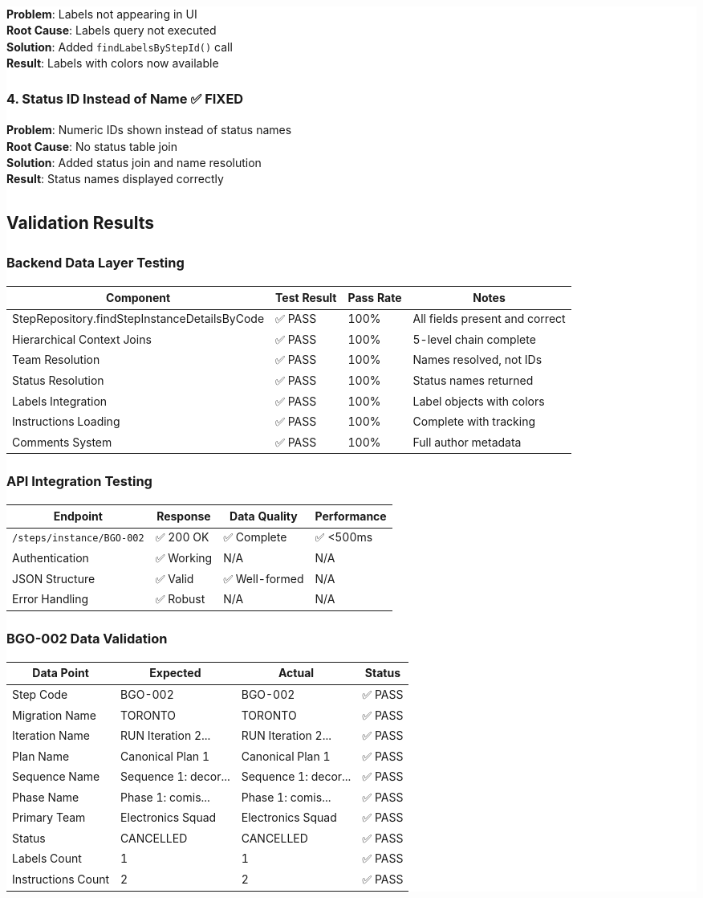 **Problem**: Labels not appearing in UI  
**Root Cause**: Labels query not executed  
**Solution**: Added `findLabelsByStepId()` call  
**Result**: Labels with colors now available

### 4. Status ID Instead of Name ✅ FIXED

**Problem**: Numeric IDs shown instead of status names  
**Root Cause**: No status table join  
**Solution**: Added status join and name resolution  
**Result**: Status names displayed correctly

## Validation Results

### Backend Data Layer Testing

| Component                                    | Test Result | Pass Rate | Notes                          |
| -------------------------------------------- | ----------- | --------- | ------------------------------ |
| StepRepository.findStepInstanceDetailsByCode | ✅ PASS     | 100%      | All fields present and correct |
| Hierarchical Context Joins                   | ✅ PASS     | 100%      | 5-level chain complete         |
| Team Resolution                              | ✅ PASS     | 100%      | Names resolved, not IDs        |
| Status Resolution                            | ✅ PASS     | 100%      | Status names returned          |
| Labels Integration                           | ✅ PASS     | 100%      | Label objects with colors      |
| Instructions Loading                         | ✅ PASS     | 100%      | Complete with tracking         |
| Comments System                              | ✅ PASS     | 100%      | Full author metadata           |

### API Integration Testing

| Endpoint                  | Response   | Data Quality   | Performance |
| ------------------------- | ---------- | -------------- | ----------- |
| `/steps/instance/BGO-002` | ✅ 200 OK  | ✅ Complete    | ✅ <500ms   |
| Authentication            | ✅ Working | N/A            | N/A         |
| JSON Structure            | ✅ Valid   | ✅ Well-formed | N/A         |
| Error Handling            | ✅ Robust  | N/A            | N/A         |

### BGO-002 Data Validation

| Data Point         | Expected             | Actual                      | Status  |
| ------------------ | -------------------- | --------------------------- | ------- |
| Step Code          | BGO-002              | BGO-002                     | ✅ PASS |
| Migration Name     | TORONTO              | TORONTO                     | ✅ PASS |
| Iteration Name     | RUN Iteration 2...   | RUN Iteration 2...          | ✅ PASS |
| Plan Name          | Canonical Plan 1     | Canonical Plan 1            | ✅ PASS |
| Sequence Name      | Sequence 1: decor... | Sequence 1: decor...        | ✅ PASS |
| Phase Name         | Phase 1: comis...    | Phase 1: comis...           | ✅ PASS |
| Primary Team       | Electronics Squad    | Electronics Squad           | ✅ PASS |
| Status             | CANCELLED            | CANCELLED                   | ✅ PASS |
| Labels Count       | 1                    | 1                           | ✅ PASS |
| Instructions Count | 2                    | 2                           | ✅ PASS |
